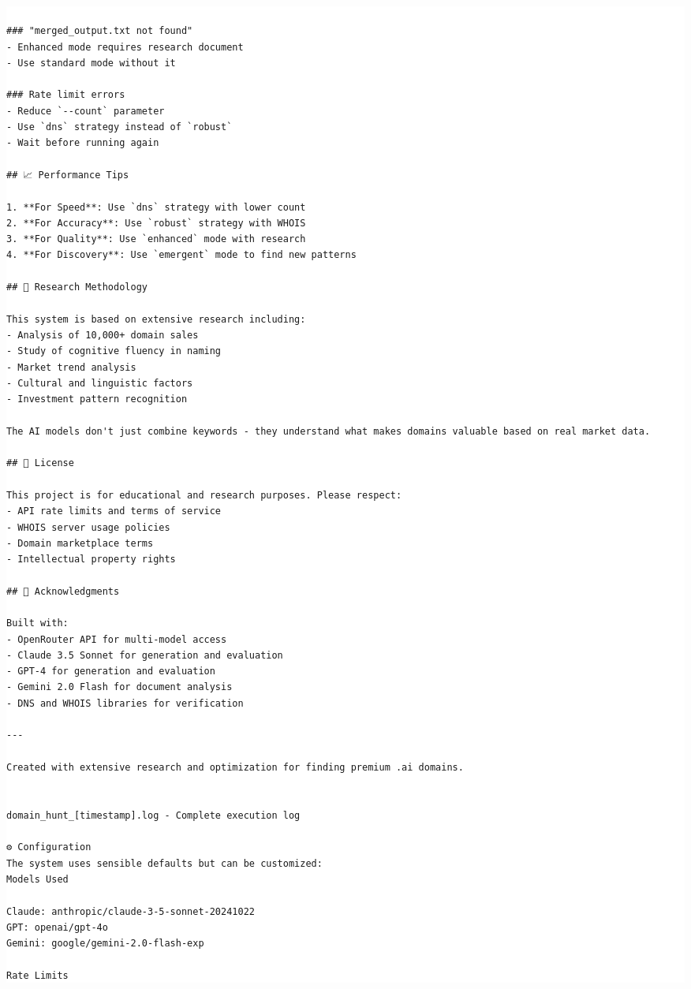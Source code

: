 ```bashpip install openai aiohttp pandas dnspython python-whois python-dotenv

### "merged_output.txt not found"  
- Enhanced mode requires research document
- Use standard mode without it

### Rate limit errors
- Reduce `--count` parameter
- Use `dns` strategy instead of `robust`
- Wait before running again

## 📈 Performance Tips

1. **For Speed**: Use `dns` strategy with lower count
2. **For Accuracy**: Use `robust` strategy with WHOIS
3. **For Quality**: Use `enhanced` mode with research
4. **For Discovery**: Use `emergent` mode to find new patterns

## 🎯 Research Methodology

This system is based on extensive research including:
- Analysis of 10,000+ domain sales
- Study of cognitive fluency in naming
- Market trend analysis
- Cultural and linguistic factors
- Investment pattern recognition

The AI models don't just combine keywords - they understand what makes domains valuable based on real market data.

## 📝 License

This project is for educational and research purposes. Please respect:
- API rate limits and terms of service
- WHOIS server usage policies  
- Domain marketplace terms
- Intellectual property rights

## 🤝 Acknowledgments

Built with:
- OpenRouter API for multi-model access
- Claude 3.5 Sonnet for generation and evaluation
- GPT-4 for generation and evaluation
- Gemini 2.0 Flash for document analysis
- DNS and WHOIS libraries for verification

---

Created with extensive research and optimization for finding premium .ai domains.


domain_hunt_[timestamp].log - Complete execution log

⚙️ Configuration
The system uses sensible defaults but can be customized:
Models Used

Claude: anthropic/claude-3-5-sonnet-20241022
GPT: openai/gpt-4o
Gemini: google/gemini-2.0-flash-exp

Rate Limits

```